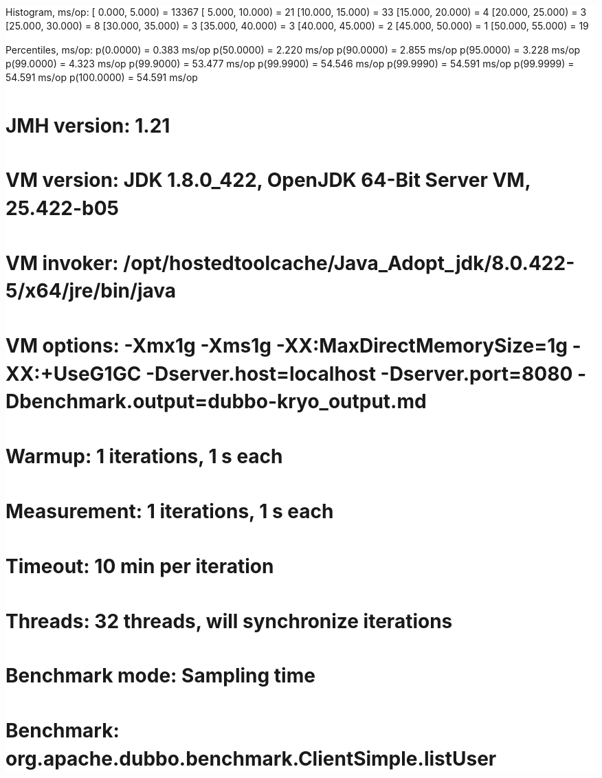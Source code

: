   Histogram, ms/op:
    [ 0.000,  5.000) = 13367 
    [ 5.000, 10.000) = 21 
    [10.000, 15.000) = 33 
    [15.000, 20.000) = 4 
    [20.000, 25.000) = 3 
    [25.000, 30.000) = 8 
    [30.000, 35.000) = 3 
    [35.000, 40.000) = 3 
    [40.000, 45.000) = 2 
    [45.000, 50.000) = 1 
    [50.000, 55.000) = 19 

  Percentiles, ms/op:
      p(0.0000) =      0.383 ms/op
     p(50.0000) =      2.220 ms/op
     p(90.0000) =      2.855 ms/op
     p(95.0000) =      3.228 ms/op
     p(99.0000) =      4.323 ms/op
     p(99.9000) =     53.477 ms/op
     p(99.9900) =     54.546 ms/op
     p(99.9990) =     54.591 ms/op
     p(99.9999) =     54.591 ms/op
    p(100.0000) =     54.591 ms/op


# JMH version: 1.21
# VM version: JDK 1.8.0_422, OpenJDK 64-Bit Server VM, 25.422-b05
# VM invoker: /opt/hostedtoolcache/Java_Adopt_jdk/8.0.422-5/x64/jre/bin/java
# VM options: -Xmx1g -Xms1g -XX:MaxDirectMemorySize=1g -XX:+UseG1GC -Dserver.host=localhost -Dserver.port=8080 -Dbenchmark.output=dubbo-kryo_output.md
# Warmup: 1 iterations, 1 s each
# Measurement: 1 iterations, 1 s each
# Timeout: 10 min per iteration
# Threads: 32 threads, will synchronize iterations
# Benchmark mode: Sampling time
# Benchmark: org.apache.dubbo.benchmark.ClientSimple.listUser
